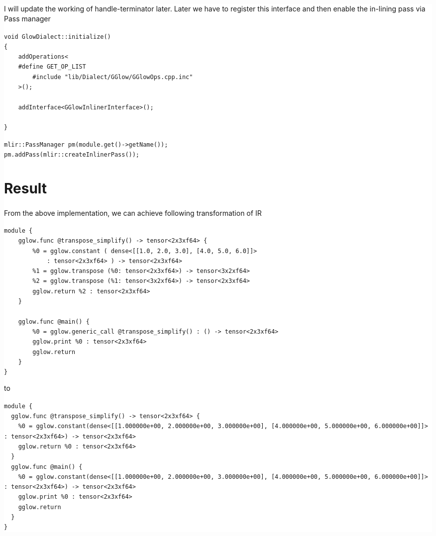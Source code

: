 I will update the working of handle-terminator later. Later we have to register this interface and then enable the in-lining pass via Pass manager
```
void GlowDialect::initialize()
{
    addOperations<
    #define GET_OP_LIST
        #include "lib/Dialect/GGlow/GGlowOps.cpp.inc"
    >();

    addInterface<GGlowInlinerInterface>();

}
```

```
mlir::PassManager pm(module.get()->getName());
pm.addPass(mlir::createInlinerPass());
```

# Result

From the above implementation, we can achieve following transformation of IR
```
module {
	gglow.func @transpose_simplify() -> tensor<2x3xf64> {
		%0 = gglow.constant ( dense<[[1.0, 2.0, 3.0], [4.0, 5.0, 6.0]]>
			: tensor<2x3xf64> ) -> tensor<2x3xf64>
		%1 = gglow.transpose (%0: tensor<2x3xf64>) -> tensor<3x2xf64>
		%2 = gglow.transpose (%1: tensor<3x2xf64>) -> tensor<2x3xf64>
		gglow.return %2 : tensor<2x3xf64>
	}

	gglow.func @main() {
		%0 = gglow.generic_call @transpose_simplify() : () -> tensor<2x3xf64>
		gglow.print %0 : tensor<2x3xf64>
		gglow.return
	}
}
```
to
```
module {
  gglow.func @transpose_simplify() -> tensor<2x3xf64> {
    %0 = gglow.constant(dense<[[1.000000e+00, 2.000000e+00, 3.000000e+00], [4.000000e+00, 5.000000e+00, 6.000000e+00]]> : tensor<2x3xf64>) -> tensor<2x3xf64>
    gglow.return %0 : tensor<2x3xf64>
  }
  gglow.func @main() {
    %0 = gglow.constant(dense<[[1.000000e+00, 2.000000e+00, 3.000000e+00], [4.000000e+00, 5.000000e+00, 6.000000e+00]]> : tensor<2x3xf64>) -> tensor<2x3xf64>
    gglow.print %0 : tensor<2x3xf64>
    gglow.return
  }
}
```
